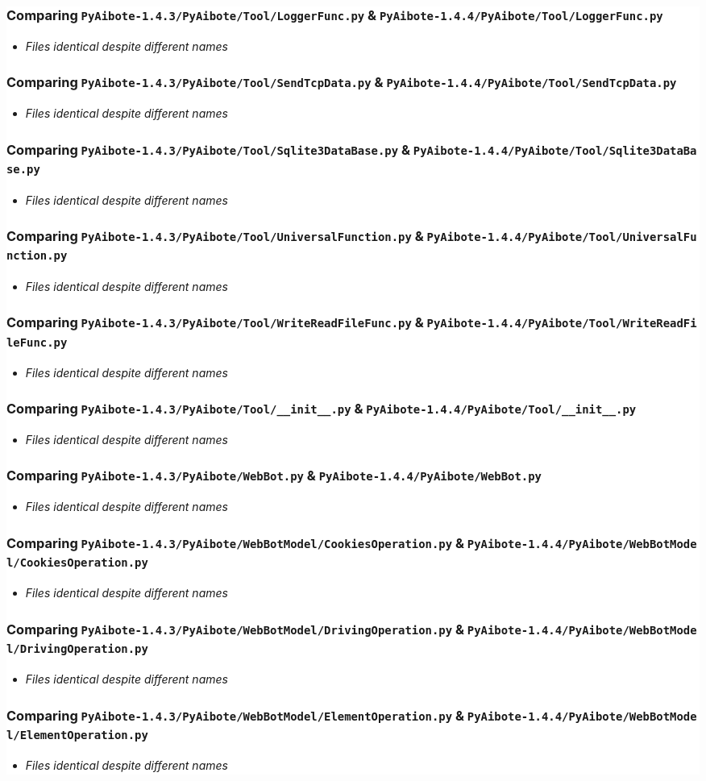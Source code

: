 ### Comparing `PyAibote-1.4.3/PyAibote/Tool/LoggerFunc.py` & `PyAibote-1.4.4/PyAibote/Tool/LoggerFunc.py`

 * *Files identical despite different names*

### Comparing `PyAibote-1.4.3/PyAibote/Tool/SendTcpData.py` & `PyAibote-1.4.4/PyAibote/Tool/SendTcpData.py`

 * *Files identical despite different names*

### Comparing `PyAibote-1.4.3/PyAibote/Tool/Sqlite3DataBase.py` & `PyAibote-1.4.4/PyAibote/Tool/Sqlite3DataBase.py`

 * *Files identical despite different names*

### Comparing `PyAibote-1.4.3/PyAibote/Tool/UniversalFunction.py` & `PyAibote-1.4.4/PyAibote/Tool/UniversalFunction.py`

 * *Files identical despite different names*

### Comparing `PyAibote-1.4.3/PyAibote/Tool/WriteReadFileFunc.py` & `PyAibote-1.4.4/PyAibote/Tool/WriteReadFileFunc.py`

 * *Files identical despite different names*

### Comparing `PyAibote-1.4.3/PyAibote/Tool/__init__.py` & `PyAibote-1.4.4/PyAibote/Tool/__init__.py`

 * *Files identical despite different names*

### Comparing `PyAibote-1.4.3/PyAibote/WebBot.py` & `PyAibote-1.4.4/PyAibote/WebBot.py`

 * *Files identical despite different names*

### Comparing `PyAibote-1.4.3/PyAibote/WebBotModel/CookiesOperation.py` & `PyAibote-1.4.4/PyAibote/WebBotModel/CookiesOperation.py`

 * *Files identical despite different names*

### Comparing `PyAibote-1.4.3/PyAibote/WebBotModel/DrivingOperation.py` & `PyAibote-1.4.4/PyAibote/WebBotModel/DrivingOperation.py`

 * *Files identical despite different names*

### Comparing `PyAibote-1.4.3/PyAibote/WebBotModel/ElementOperation.py` & `PyAibote-1.4.4/PyAibote/WebBotModel/ElementOperation.py`

 * *Files identical despite different names*
